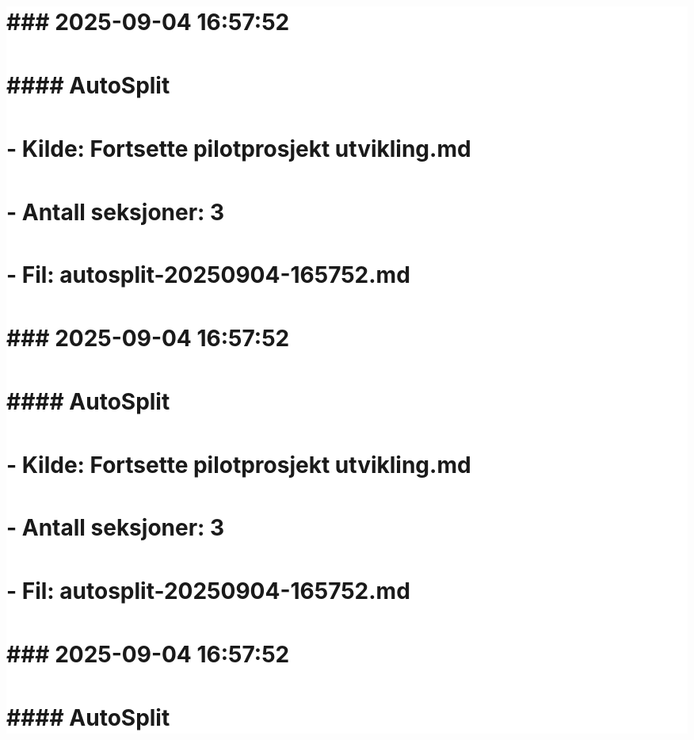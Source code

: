 #

# \### 2025-09-04 16:57:52

# \#### AutoSplit

# \- Kilde: Fortsette pilotprosjekt utvikling.md

# \- Antall seksjoner: 3

# \- Fil: autosplit-20250904-165752.md

#

#

#

#

# \### 2025-09-04 16:57:52

# \#### AutoSplit

# \- Kilde: Fortsette pilotprosjekt utvikling.md

# \- Antall seksjoner: 3

# \- Fil: autosplit-20250904-165752.md

#

#

#

#

# \### 2025-09-04 16:57:52

# \#### AutoSplit
